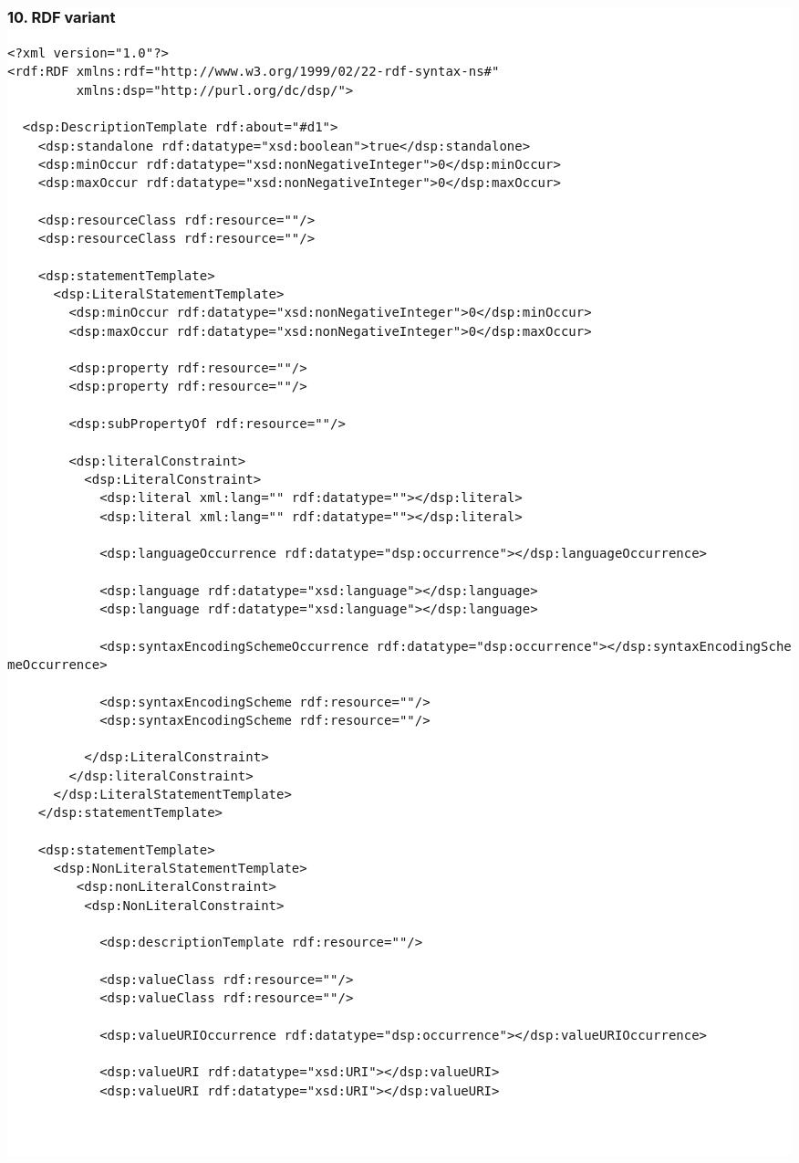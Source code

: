 ### 10. RDF variant
<pre>&lt;?xml version="1.0"?&gt;
&lt;rdf:RDF xmlns:rdf="http://www.w3.org/1999/02/22-rdf-syntax-ns#"
         xmlns:dsp="http://purl.org/dc/dsp/"&gt;

  &lt;dsp:DescriptionTemplate rdf:about="#d1"&gt;
    &lt;dsp:standalone rdf:datatype="xsd:boolean"&gt;true&lt;/dsp:standalone&gt;
    &lt;dsp:minOccur rdf:datatype="xsd:nonNegativeInteger"&gt;0&lt;/dsp:minOccur&gt;
    &lt;dsp:maxOccur rdf:datatype="xsd:nonNegativeInteger"&gt;0&lt;/dsp:maxOccur&gt;

    &lt;dsp:resourceClass rdf:resource=""/&gt;
    &lt;dsp:resourceClass rdf:resource=""/&gt;

    &lt;dsp:statementTemplate&gt;
      &lt;dsp:LiteralStatementTemplate&gt;
        &lt;dsp:minOccur rdf:datatype="xsd:nonNegativeInteger"&gt;0&lt;/dsp:minOccur&gt;
        &lt;dsp:maxOccur rdf:datatype="xsd:nonNegativeInteger"&gt;0&lt;/dsp:maxOccur&gt;

        &lt;dsp:property rdf:resource=""/&gt;
        &lt;dsp:property rdf:resource=""/&gt;

        &lt;dsp:subPropertyOf rdf:resource=""/&gt;

        &lt;dsp:literalConstraint&gt;
          &lt;dsp:LiteralConstraint&gt;
            &lt;dsp:literal xml:lang="" rdf:datatype=""&gt;&lt;/dsp:literal&gt;
            &lt;dsp:literal xml:lang="" rdf:datatype=""&gt;&lt;/dsp:literal&gt;
         
            &lt;dsp:languageOccurrence rdf:datatype="dsp:occurrence"&gt;&lt;/dsp:languageOccurrence&gt;

            &lt;dsp:language rdf:datatype="xsd:language"&gt;&lt;/dsp:language&gt;
            &lt;dsp:language rdf:datatype="xsd:language"&gt;&lt;/dsp:language&gt;

            &lt;dsp:syntaxEncodingSchemeOccurrence rdf:datatype="dsp:occurrence"&gt;&lt;/dsp:syntaxEncodingSchemeOccurrence&gt;

            &lt;dsp:syntaxEncodingScheme rdf:resource=""/&gt;
            &lt;dsp:syntaxEncodingScheme rdf:resource=""/&gt;

          &lt;/dsp:LiteralConstraint&gt;
        &lt;/dsp:literalConstraint&gt;
      &lt;/dsp:LiteralStatementTemplate&gt;
    &lt;/dsp:statementTemplate&gt;

    &lt;dsp:statementTemplate&gt;
      &lt;dsp:NonLiteralStatementTemplate&gt;
         &lt;dsp:nonLiteralConstraint&gt;
          &lt;dsp:NonLiteralConstraint&gt;

            &lt;dsp:descriptionTemplate rdf:resource=""/&gt;

            &lt;dsp:valueClass rdf:resource=""/&gt;
            &lt;dsp:valueClass rdf:resource=""/&gt;

            &lt;dsp:valueURIOccurrence rdf:datatype="dsp:occurrence"&gt;&lt;/dsp:valueURIOccurrence&gt;
            
            &lt;dsp:valueURI rdf:datatype="xsd:URI"&gt;&lt;/dsp:valueURI&gt;
            &lt;dsp:valueURI rdf:datatype="xsd:URI"&gt;&lt;/dsp:valueURI&gt;
